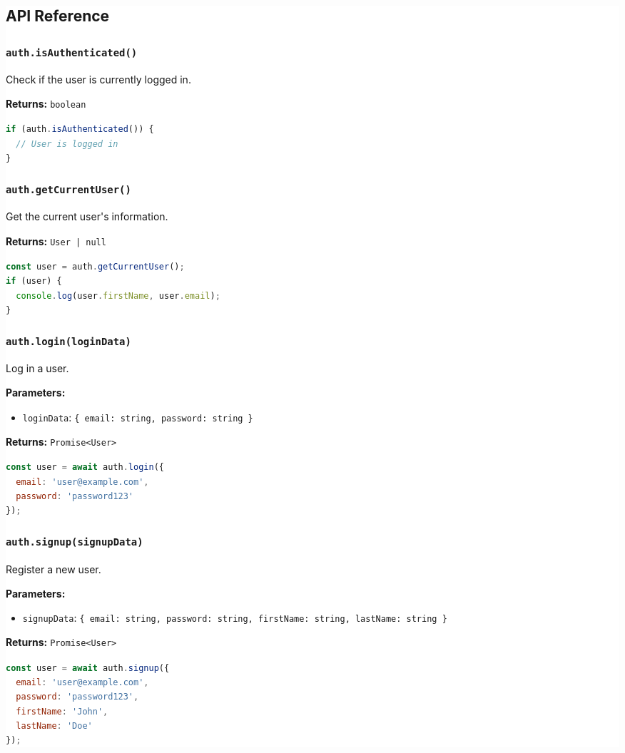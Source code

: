 ```javascript
```

## API Reference

### `auth.isAuthenticated()`
Check if the user is currently logged in.

**Returns:** `boolean`

```javascript
if (auth.isAuthenticated()) {
  // User is logged in
}
```

### `auth.getCurrentUser()`
Get the current user's information.

**Returns:** `User | null`

```javascript
const user = auth.getCurrentUser();
if (user) {
  console.log(user.firstName, user.email);
}
```

### `auth.login(loginData)`
Log in a user.

**Parameters:**
- `loginData`: `{ email: string, password: string }`

**Returns:** `Promise<User>`

```javascript
const user = await auth.login({ 
  email: 'user@example.com', 
  password: 'password123' 
});
```

### `auth.signup(signupData)`
Register a new user.

**Parameters:**
- `signupData`: `{ email: string, password: string, firstName: string, lastName: string }`

**Returns:** `Promise<User>`

```javascript
const user = await auth.signup({
  email: 'user@example.com',
  password: 'password123',
  firstName: 'John',
  lastName: 'Doe'
});
```

